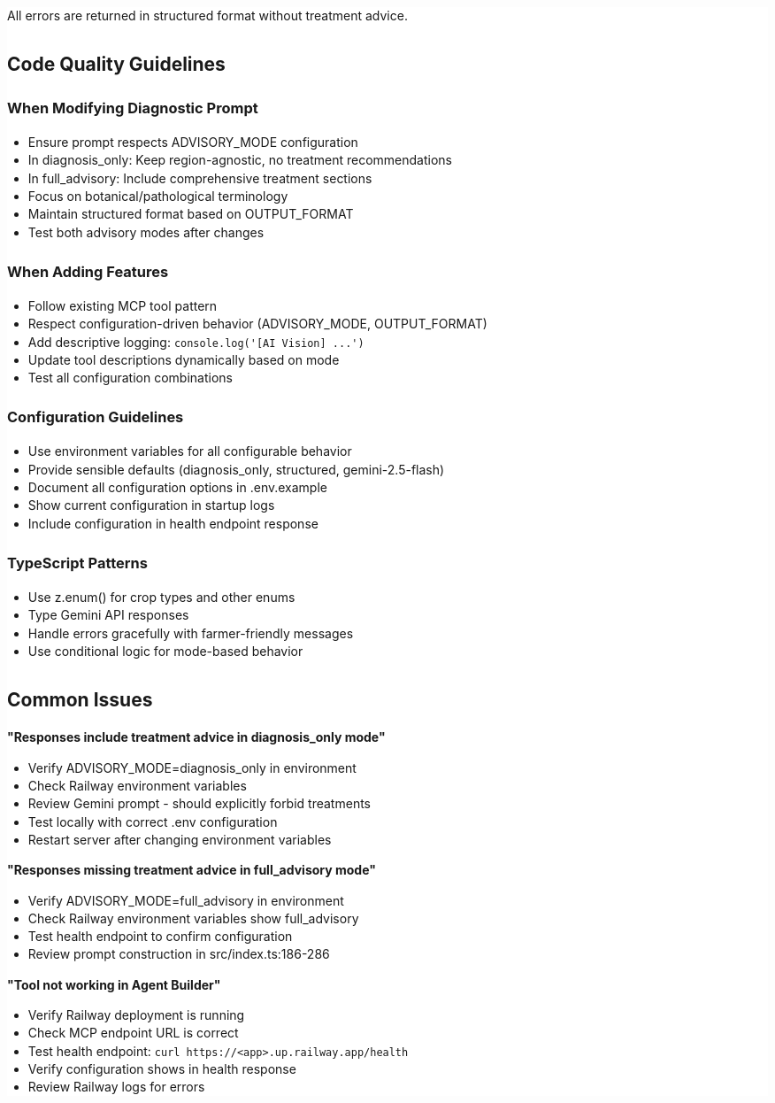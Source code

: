 All errors are returned in structured format without treatment advice.

## Code Quality Guidelines

### When Modifying Diagnostic Prompt
- Ensure prompt respects ADVISORY_MODE configuration
- In diagnosis_only: Keep region-agnostic, no treatment recommendations
- In full_advisory: Include comprehensive treatment sections
- Focus on botanical/pathological terminology
- Maintain structured format based on OUTPUT_FORMAT
- Test both advisory modes after changes

### When Adding Features
- Follow existing MCP tool pattern
- Respect configuration-driven behavior (ADVISORY_MODE, OUTPUT_FORMAT)
- Add descriptive logging: `console.log('[AI Vision] ...')`
- Update tool descriptions dynamically based on mode
- Test all configuration combinations

### Configuration Guidelines
- Use environment variables for all configurable behavior
- Provide sensible defaults (diagnosis_only, structured, gemini-2.5-flash)
- Document all configuration options in .env.example
- Show current configuration in startup logs
- Include configuration in health endpoint response

### TypeScript Patterns
- Use z.enum() for crop types and other enums
- Type Gemini API responses
- Handle errors gracefully with farmer-friendly messages
- Use conditional logic for mode-based behavior

## Common Issues

**"Responses include treatment advice in diagnosis_only mode"**
- Verify ADVISORY_MODE=diagnosis_only in environment
- Check Railway environment variables
- Review Gemini prompt - should explicitly forbid treatments
- Test locally with correct .env configuration
- Restart server after changing environment variables

**"Responses missing treatment advice in full_advisory mode"**
- Verify ADVISORY_MODE=full_advisory in environment
- Check Railway environment variables show full_advisory
- Test health endpoint to confirm configuration
- Review prompt construction in src/index.ts:186-286

**"Tool not working in Agent Builder"**
- Verify Railway deployment is running
- Check MCP endpoint URL is correct
- Test health endpoint: `curl https://<app>.up.railway.app/health`
- Verify configuration shows in health response
- Review Railway logs for errors
